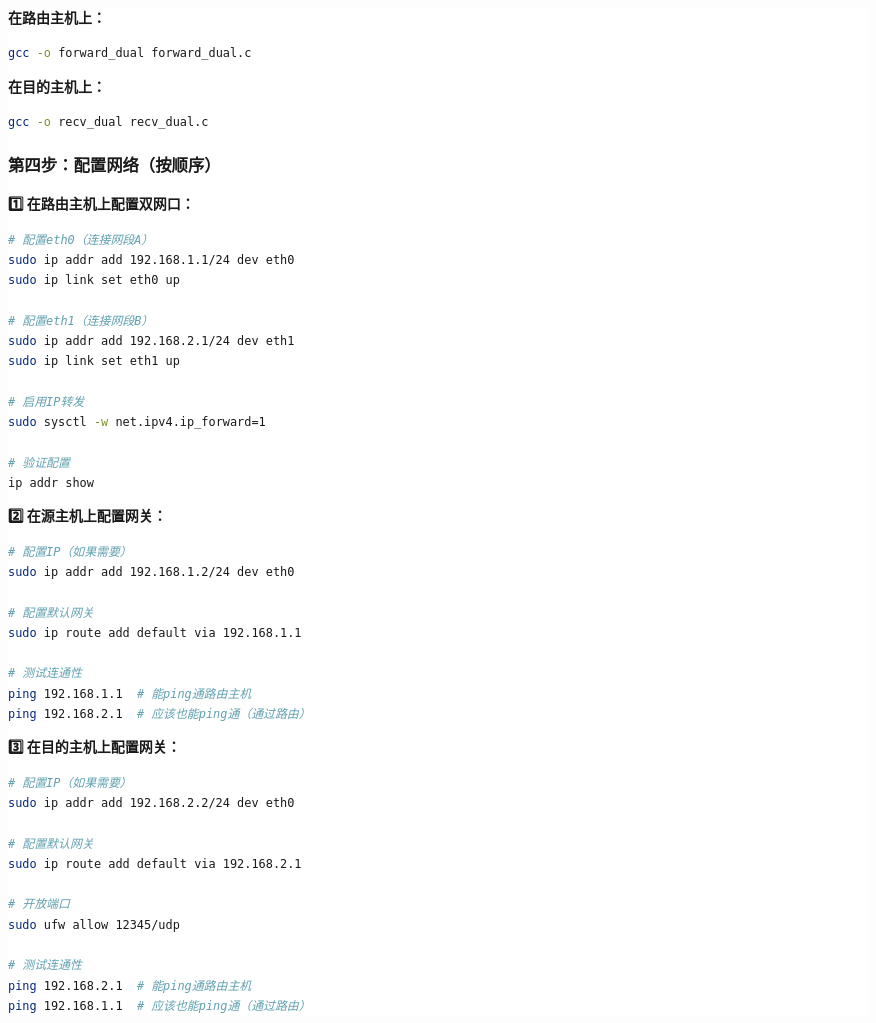 **在路由主机上：**
```bash
gcc -o forward_dual forward_dual.c
```

**在目的主机上：**
```bash
gcc -o recv_dual recv_dual.c
```

### 第四步：配置网络（按顺序）

**1️⃣ 在路由主机上配置双网口：**
```bash
# 配置eth0（连接网段A）
sudo ip addr add 192.168.1.1/24 dev eth0
sudo ip link set eth0 up

# 配置eth1（连接网段B）
sudo ip addr add 192.168.2.1/24 dev eth1
sudo ip link set eth1 up

# 启用IP转发
sudo sysctl -w net.ipv4.ip_forward=1

# 验证配置
ip addr show
```

**2️⃣ 在源主机上配置网关：**
```bash
# 配置IP（如果需要）
sudo ip addr add 192.168.1.2/24 dev eth0

# 配置默认网关
sudo ip route add default via 192.168.1.1

# 测试连通性
ping 192.168.1.1  # 能ping通路由主机
ping 192.168.2.1  # 应该也能ping通（通过路由）
```

**3️⃣ 在目的主机上配置网关：**
```bash
# 配置IP（如果需要）
sudo ip addr add 192.168.2.2/24 dev eth0

# 配置默认网关
sudo ip route add default via 192.168.2.1

# 开放端口
sudo ufw allow 12345/udp

# 测试连通性
ping 192.168.2.1  # 能ping通路由主机
ping 192.168.1.1  # 应该也能ping通（通过路由）
```
